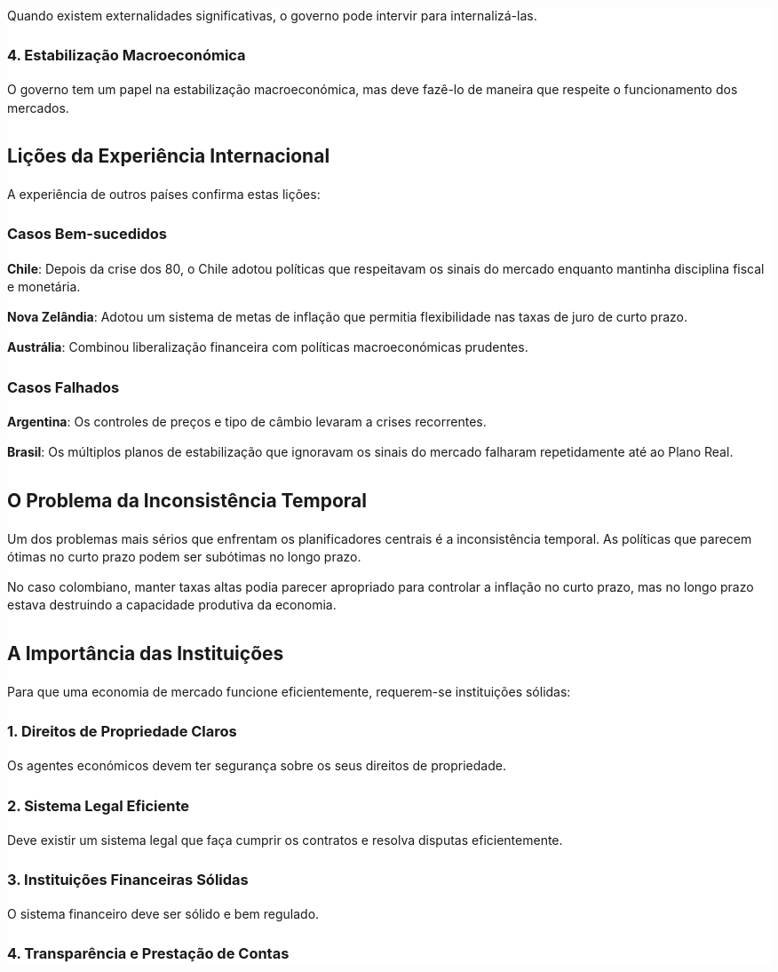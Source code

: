Quando existem externalidades significativas, o governo pode intervir para internalizá-las.

### 4. Estabilização Macroeconómica

O governo tem um papel na estabilização macroeconómica, mas deve fazê-lo de maneira que respeite o funcionamento dos mercados.

## Lições da Experiência Internacional

A experiência de outros países confirma estas lições:

### Casos Bem-sucedidos

**Chile**: Depois da crise dos 80, o Chile adotou políticas que respeitavam os sinais do mercado enquanto mantinha disciplina fiscal e monetária.

**Nova Zelândia**: Adotou um sistema de metas de inflação que permitia flexibilidade nas taxas de juro de curto prazo.

**Austrália**: Combinou liberalização financeira com políticas macroeconómicas prudentes.

### Casos Falhados

**Argentina**: Os controles de preços e tipo de câmbio levaram a crises recorrentes.

**Brasil**: Os múltiplos planos de estabilização que ignoravam os sinais do mercado falharam repetidamente até ao Plano Real.

## O Problema da Inconsistência Temporal

Um dos problemas mais sérios que enfrentam os planificadores centrais é a inconsistência temporal. As políticas que parecem ótimas no curto prazo podem ser subótimas no longo prazo.

No caso colombiano, manter taxas altas podia parecer apropriado para controlar a inflação no curto prazo, mas no longo prazo estava destruindo a capacidade produtiva da economia.

## A Importância das Instituições

Para que uma economia de mercado funcione eficientemente, requerem-se instituições sólidas:

### 1. Direitos de Propriedade Claros

Os agentes económicos devem ter segurança sobre os seus direitos de propriedade.

### 2. Sistema Legal Eficiente

Deve existir um sistema legal que faça cumprir os contratos e resolva disputas eficientemente.

### 3. Instituições Financeiras Sólidas

O sistema financeiro deve ser sólido e bem regulado.

### 4. Transparência e Prestação de Contas
